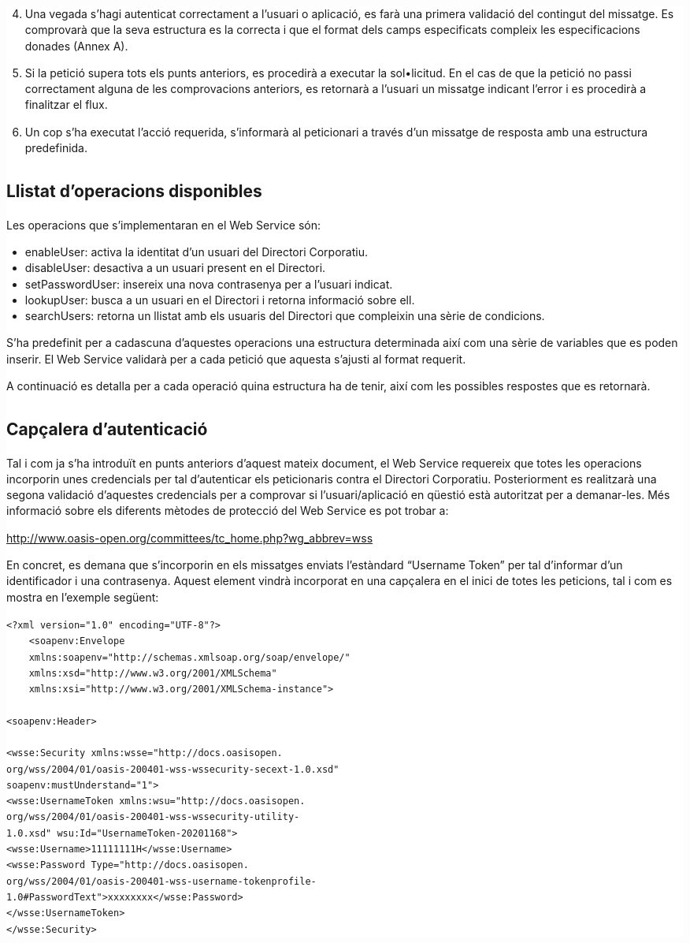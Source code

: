 4. Una vegada s’hagi autenticat correctament a l’usuari o aplicació, es farà una primera validació del contingut del missatge. Es comprovarà que la seva estructura es la correcta i que el format dels camps especificats compleix les especificacions donades (Annex A).

5. Si la petició supera tots els punts anteriors, es procedirà a executar la sol•licitud. En el cas de que la petició no passi correctament alguna de les comprovacions anteriors, es retornarà a l’usuari un missatge indicant l’error i es procedirà a finalitzar el flux.

6. Un cop s’ha executat l’acció requerida, s’informarà al peticionari a través d’un missatge de resposta amb una estructura predefinida.

## Llistat d’operacions disponibles

Les operacions que s’implementaran en el Web Service són:

- enableUser: activa la identitat d’un usuari del Directori Corporatiu.
- disableUser: desactiva a un usuari present en el Directori.
- setPasswordUser: insereix una nova contrasenya per a l’usuari indicat.
- lookupUser: busca a un usuari en el Directori i retorna informació sobre ell.
- searchUsers: retorna un llistat amb els usuaris del Directori que compleixin una sèrie de condicions.

S’ha predefinit per a cadascuna d’aquestes operacions una estructura determinada així com una sèrie de variables que es poden inserir. El Web Service validarà per a cada petició que aquesta s’ajusti al format requerit. 

A continuació es detalla per a cada operació quina estructura ha de tenir, així com les possibles respostes que es retornarà.

## Capçalera d’autenticació

Tal i com ja s’ha introduït en punts anteriors d’aquest mateix document, el Web Service requereix que totes les operacions incorporin unes credencials per tal d’autenticar els peticionaris contra el Directori Corporatiu. Posteriorment es realitzarà una segona validació d’aquestes credencials per a comprovar si l’usuari/aplicació en qüestió està autoritzat per a demanar-les. 
Més informació sobre els diferents mètodes de protecció del Web Service es pot trobar a:

http://www.oasis-open.org/committees/tc_home.php?wg_abbrev=wss

En concret, es demana que s’incorporin en els missatges enviats l’estàndard “Username Token” per tal d’informar d’un identificador i una contrasenya. Aquest element vindrà incorporat en una capçalera en el inici de totes les peticions, tal i com es mostra en l’exemple següent:

	<?xml version="1.0" encoding="UTF-8"?>
		<soapenv:Envelope
		xmlns:soapenv="http://schemas.xmlsoap.org/soap/envelope/"
		xmlns:xsd="http://www.w3.org/2001/XMLSchema"
		xmlns:xsi="http://www.w3.org/2001/XMLSchema-instance">

	<soapenv:Header>

	<wsse:Security xmlns:wsse="http://docs.oasisopen.
	org/wss/2004/01/oasis-200401-wss-wssecurity-secext-1.0.xsd"
	soapenv:mustUnderstand="1">
	<wsse:UsernameToken xmlns:wsu="http://docs.oasisopen.
	org/wss/2004/01/oasis-200401-wss-wssecurity-utility-
	1.0.xsd" wsu:Id="UsernameToken-20201168">
	<wsse:Username>11111111H</wsse:Username>
	<wsse:Password Type="http://docs.oasisopen.
	org/wss/2004/01/oasis-200401-wss-username-tokenprofile-
	1.0#PasswordText">xxxxxxxx</wsse:Password>
	</wsse:UsernameToken>
	</wsse:Security>
